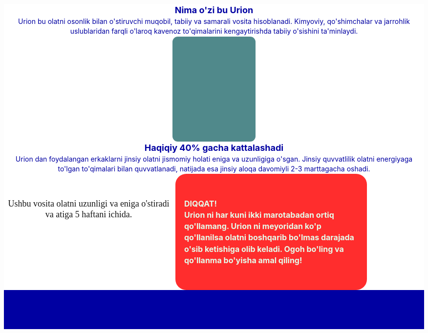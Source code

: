 <div data-layer="Nima o'zi bu Urion" class="NimaOZiBuUrion" style="align-self: stretch; text-align: center; color: #0000A2; font-size: 18px; font-family: Inter; font-weight: 700; word-wrap: break-word">Nima o'zi bu Urion</div>
<div data-layer="Frame" class="Frame" style="align-self: stretch; justify-content: center; align-items: center; gap: 10px; display: inline-flex">
<div data-layer="Urion bu olatni osonlik bilan o'stiruvchi muqobil, tabiiy va samarali vosita hisoblanadi. Kimyoviy, qo'shimchalar va jarrohlik uslublaridan farqli o'laroq kavenoz to'qimalarini kengaytirishda tabiiy o'sishini ta'minlaydi." class="UrionBuOlatniOsonlikBilanOStiruvchiMuqobilTabiiyVaSamaraliVositaHisoblanadiKimyoviyQoShimchalarVaJarrohlikUslublaridanFarqliOLaroqKavenozToQimalariniKengaytirishdaTabiiyOSishiniTaMinlaydi" style="flex: 1 1 0; text-align: center; color: #0000A2; font-size: 14px; font-family: Inter; font-weight: 400; word-wrap: break-word">Urion bu olatni osonlik bilan o'stiruvchi muqobil, tabiiy va samarali vosita hisoblanadi. Kimyoviy, qo'shimchalar va jarrohlik uslublaridan farqli o'laroq kavenoz to'qimalarini kengaytirishda tabiiy o'sishini ta'minlaydi.</div>
</div>
</div>
<div data-layer="Right_col" class="RightCol" style="flex: 1 1 0; align-self: stretch; padding-left: 5px; padding-right: 5px; flex-direction: column; justify-content: space-between; align-items: center; display: inline-flex">
<a href=""><div data-layer="Frame 33377" class="Frame33377" style="width: 170px; height: 215px; position: relative; background: url(/png/r-col.png),#50898B; border-radius: 11px"></div></a>
<div data-layer="Haqiqiy 40% gacha kattalashadi" class="Haqiqiy40GachaKattalashadi" style="align-self: stretch; text-align: center; color: #0000A2; font-size: 18px; font-family: Inter; font-weight: 700; word-wrap: break-word">Haqiqiy 40% gacha kattalashadi</div>
<div data-layer="Frame" class="Frame" style="align-self: stretch; justify-content: center; align-items: center; gap: 10px; display: inline-flex">
<div data-layer="Urion dan foydalangan erkaklarni jinsiy olatni jismomiy holati eniga va uzunligiga o'sgan. Jinsiy quvvatlilik olatni energiyaga to'lgan to'qimalari bilan quvvatlanadi, natijada esa jinsiy aloqa davomiyli 2-3 marttagacha oshadi." class="UrionDanFoydalanganErkaklarniJinsiyOlatniJismomiyHolatiEnigaVaUzunligigaOSganJinsiyQuvvatlilikOlatniEnergiyagaToLganToQimalariBilanQuvvatlanadiNatijadaEsaJinsiyAloqaDavomiyli23MarttagachaOshadi" style="flex: 1 1 0; text-align: center; color: #0000A2; font-size: 14px; font-family: Inter; font-weight: 400; word-wrap: break-word">Urion dan foydalangan erkaklarni jinsiy olatni jismomiy holati eniga va uzunligiga o'sgan. Jinsiy quvvatlilik olatni energiyaga to'lgan to'qimalari bilan quvvatlanadi, natijada esa jinsiy aloqa davomiyli 2-3 marttagacha oshadi.</div>
</div>
</div>
</div>
<div data-layer="Frame 33366" class="Frame33366" style="align-self: stretch; justify-content: center; align-items: center; display: inline-flex">
<div data-layer="Ushbu vosita olatni uzunligi va eniga o'stiradi va atiga 5 haftani ichida." class="UshbuVositaOlatniUzunligiVaEnigaOStiradiVaAtiga5HaftaniIchida" style="width: 347px; height: 100%; text-align: center; color: #141414; font-size: 18px; font-family: Konkhmer Sleokchher; font-weight: 400; line-height: 22px; word-wrap: break-word">Ushbu vosita olatni uzunligi va eniga o'stiradi va atiga 5 haftani ichida.</div>
</div>
<div data-layer="Frame 33350" class="Frame33350" style="width: 356px; height: 214px; padding-left: 18px; padding-right: 18px; padding-top: 12px; padding-bottom: 12px; background: #FF2D2D; border-radius: 22px; justify-content: center; align-items: center; gap: 10px; display: inline-flex">
<div data-layer="DIQQAT! Urion ni har kuni ikki marotabadan ortiq qo'llamang. Urion ni meyoridan ko'p qo'llanilsa olatni boshqarib bo'lmas darajada o'sib ketishiga olib keladi. Ogoh bo'ling va qo'llanma bo'yisha amal qiling!" class="DiqqatUrionNiHarKuniIkkiMarotabadanOrtiqQoLlamangUrionNiMeyoridanKoPQoLlanilsaOlatniBoshqaribBoLmasDarajadaOSibKetishigaOlibKeladiOgohBoLingVaQoLlanmaBoYishaAmalQiling" style="flex: 1 1 0; color: #E4FFEC; font-size: 16px; font-family: Inter; font-weight: 700; word-wrap: break-word">DIQQAT!
<br/>Urion ni har kuni ikki marotabadan ortiq qo'llamang. Urion ni meyoridan ko'p qo'llanilsa olatni boshqarib bo'lmas darajada o'sib ketishiga olib keladi. Ogoh bo'ling va qo'llanma bo'yisha amal qiling!</div>
</div>
</div>
<div data-layer="Frame 33360" class="Frame33360" style="align-self: stretch; height: 100%; padding-left: 10px; padding-right: 10px; padding-top: 40px; padding-bottom: 40px; background: #0000A2; flex-direction: column; justify-content: flex-start; align-items: center; gap: 40px; display: flex">
<div data-layer="Frame 33368" class="Frame33368" style="align-self: stretch; justify-content: center; align-items: center; gap: 10px; display: inline-flex">